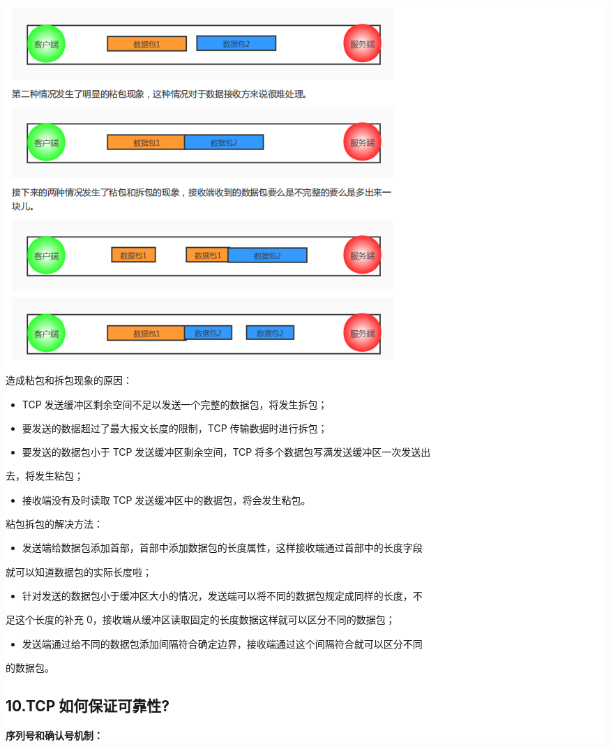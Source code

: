 ![image-20230516104524453](./2.network_introduce.assets/image-20230516104524453.png)

造成粘包和拆包现象的原因：

+ TCP 发送缓冲区剩余空间不足以发送一个完整的数据包，将发生拆包；

+ 要发送的数据超过了最大报文长度的限制，TCP 传输数据时进行拆包；

+ 要发送的数据包小于 TCP 发送缓冲区剩余空间，TCP 将多个数据包写满发送缓冲区一次发送出

去，将发生粘包；

+ 接收端没有及时读取 TCP 发送缓冲区中的数据包，将会发生粘包。

粘包拆包的解决方法：

+ 发送端给数据包添加首部，首部中添加数据包的长度属性，这样接收端通过首部中的长度字段

就可以知道数据包的实际长度啦；

+ 针对发送的数据包小于缓冲区大小的情况，发送端可以将不同的数据包规定成同样的长度，不

足这个长度的补充 0，接收端从缓冲区读取固定的长度数据这样就可以区分不同的数据包；

+ 发送端通过给不同的数据包添加间隔符合确定边界，接收端通过这个间隔符合就可以区分不同

的数据包。

## 10.TCP 如何保证可靠性?

**序列号和确认号机制：**
